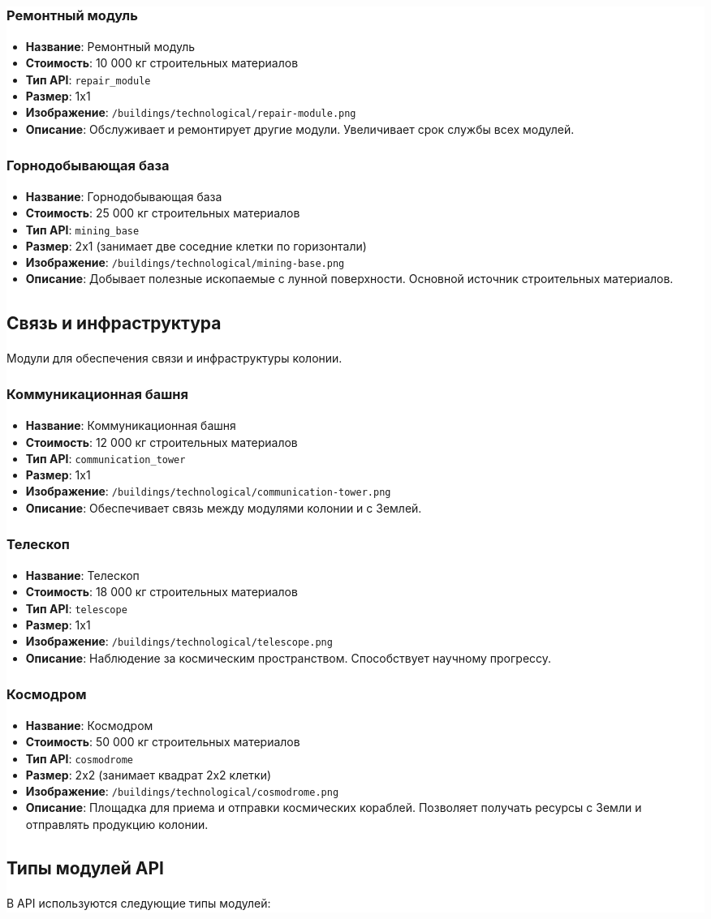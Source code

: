 ### Ремонтный модуль
- **Название**: Ремонтный модуль
- **Стоимость**: 10 000 кг строительных материалов
- **Тип API**: `repair_module`
- **Размер**: 1x1
- **Изображение**: `/buildings/technological/repair-module.png`
- **Описание**: Обслуживает и ремонтирует другие модули. Увеличивает срок службы всех модулей.

### Горнодобывающая база
- **Название**: Горнодобывающая база
- **Стоимость**: 25 000 кг строительных материалов
- **Тип API**: `mining_base`
- **Размер**: 2x1 (занимает две соседние клетки по горизонтали)
- **Изображение**: `/buildings/technological/mining-base.png`
- **Описание**: Добывает полезные ископаемые с лунной поверхности. Основной источник строительных материалов.

## Связь и инфраструктура

Модули для обеспечения связи и инфраструктуры колонии.

### Коммуникационная башня
- **Название**: Коммуникационная башня
- **Стоимость**: 12 000 кг строительных материалов
- **Тип API**: `communication_tower`
- **Размер**: 1x1
- **Изображение**: `/buildings/technological/communication-tower.png`
- **Описание**: Обеспечивает связь между модулями колонии и с Землей.

### Телескоп
- **Название**: Телескоп
- **Стоимость**: 18 000 кг строительных материалов
- **Тип API**: `telescope`
- **Размер**: 1x1
- **Изображение**: `/buildings/technological/telescope.png`
- **Описание**: Наблюдение за космическим пространством. Способствует научному прогрессу.

### Космодром
- **Название**: Космодром
- **Стоимость**: 50 000 кг строительных материалов
- **Тип API**: `cosmodrome`
- **Размер**: 2x2 (занимает квадрат 2x2 клетки)
- **Изображение**: `/buildings/technological/cosmodrome.png`
- **Описание**: Площадка для приема и отправки космических кораблей. Позволяет получать ресурсы с Земли и отправлять продукцию колонии.

## Типы модулей API

В API используются следующие типы модулей:
